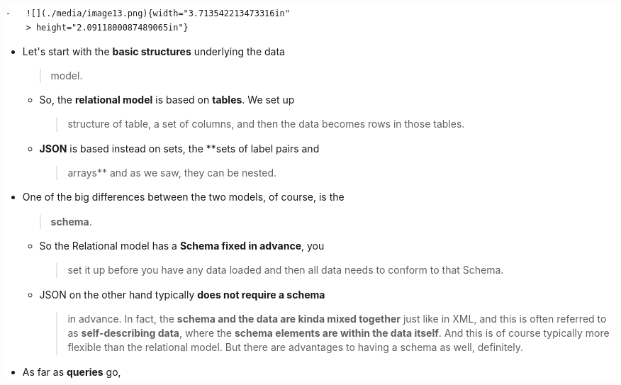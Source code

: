     -   ![](./media/image13.png){width="3.713542213473316in"
        > height="2.0911800087489065in"}

-   Let\'s start with the **basic structures** underlying the data
    > model.

    -   So, the **relational model** is based on **tables**. We set up
        > structure of table, a set of columns, and then the data
        > becomes rows in those tables.

    -   **JSON** is based instead on sets, the **sets of label pairs and
        > arrays** and as we saw, they can be nested.

-   One of the big differences between the two models, of course, is the
    > **schema**.

    -   So the Relational model has a **Schema fixed in advance**, you
        > set it up before you have any data loaded and then all data
        > needs to conform to that Schema.

    -   JSON on the other hand typically **does not require a schema**
        > in advance. In fact, the **schema and the data are kinda mixed
        > together** just like in XML, and this is often referred to as
        > **self-describing data**, where the **schema elements are
        > within the data itself**. And this is of course typically more
        > flexible than the relational model. But there are advantages
        > to having a schema as well, definitely.

-   As far as **queries** go,

